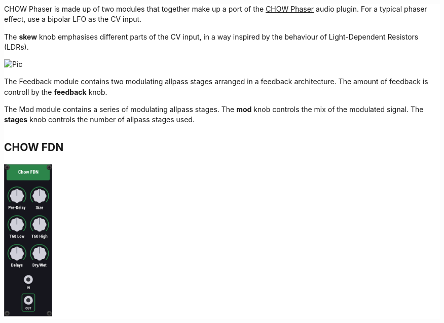 
CHOW Phaser is made up of two modules that together make up a port of the [CHOW Phaser](https://github.com/jatinchowdhury18/ChowPhaser) audio plugin. For a typical phaser effect, use a bipolar LFO as the CV input.

The **skew** knob emphasises different parts of the CV input, in a way inspired by the behaviour of Light-Dependent Resistors (LDRs).

<img src="https://miro.medium.com/max/800/1*Et0lRw3uBadjunDu1RPTrA.png" alt="Pic" height="350">

The Feedback module contains two modulating allpass stages arranged in a feedback architecture. The amount of feedback is controll by the **feedback** knob.

The Mod module contains a series of modulating allpass stages. The **mod** knob controls the mix of the modulated signal. The **stages** knob controls the number of allpass stages used.

## CHOW FDN
<img src="./Screenshots/ChowFDN.png" alt="Pic" height="300">
